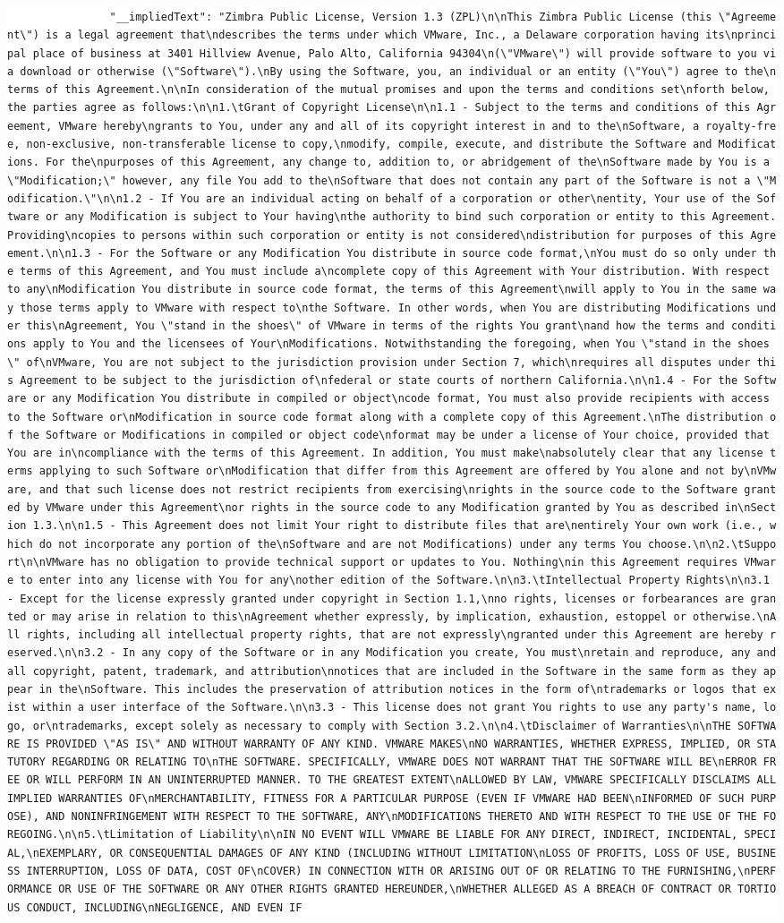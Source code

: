                    "__impliedText": "Zimbra Public License, Version 1.3 (ZPL)\n\nThis Zimbra Public License (this \"Agreement\") is a legal agreement that\ndescribes the terms under which VMware, Inc., a Delaware corporation having its\nprincipal place of business at 3401 Hillview Avenue, Palo Alto, California 94304\n(\"VMware\") will provide software to you via download or otherwise (\"Software\").\nBy using the Software, you, an individual or an entity (\"You\") agree to the\nterms of this Agreement.\n\nIn consideration of the mutual promises and upon the terms and conditions set\nforth below, the parties agree as follows:\n\n1.\tGrant of Copyright License\n\n1.1 - Subject to the terms and conditions of this Agreement, VMware hereby\ngrants to You, under any and all of its copyright interest in and to the\nSoftware, a royalty-free, non-exclusive, non-transferable license to copy,\nmodify, compile, execute, and distribute the Software and Modifications. For the\npurposes of this Agreement, any change to, addition to, or abridgement of the\nSoftware made by You is a \"Modification;\" however, any file You add to the\nSoftware that does not contain any part of the Software is not a \"Modification.\"\n\n1.2 - If You are an individual acting on behalf of a corporation or other\nentity, Your use of the Software or any Modification is subject to Your having\nthe authority to bind such corporation or entity to this Agreement. Providing\ncopies to persons within such corporation or entity is not considered\ndistribution for purposes of this Agreement.\n\n1.3 - For the Software or any Modification You distribute in source code format,\nYou must do so only under the terms of this Agreement, and You must include a\ncomplete copy of this Agreement with Your distribution. With respect to any\nModification You distribute in source code format, the terms of this Agreement\nwill apply to You in the same way those terms apply to VMware with respect to\nthe Software. In other words, when You are distributing Modifications under this\nAgreement, You \"stand in the shoes\" of VMware in terms of the rights You grant\nand how the terms and conditions apply to You and the licensees of Your\nModifications. Notwithstanding the foregoing, when You \"stand in the shoes\" of\nVMware, You are not subject to the jurisdiction provision under Section 7, which\nrequires all disputes under this Agreement to be subject to the jurisdiction of\nfederal or state courts of northern California.\n\n1.4 - For the Software or any Modification You distribute in compiled or object\ncode format, You must also provide recipients with access to the Software or\nModification in source code format along with a complete copy of this Agreement.\nThe distribution of the Software or Modifications in compiled or object code\nformat may be under a license of Your choice, provided that You are in\ncompliance with the terms of this Agreement. In addition, You must make\nabsolutely clear that any license terms applying to such Software or\nModification that differ from this Agreement are offered by You alone and not by\nVMware, and that such license does not restrict recipients from exercising\nrights in the source code to the Software granted by VMware under this Agreement\nor rights in the source code to any Modification granted by You as described in\nSection 1.3.\n\n1.5 - This Agreement does not limit Your right to distribute files that are\nentirely Your own work (i.e., which do not incorporate any portion of the\nSoftware and are not Modifications) under any terms You choose.\n\n2.\tSupport\n\nVMware has no obligation to provide technical support or updates to You. Nothing\nin this Agreement requires VMware to enter into any license with You for any\nother edition of the Software.\n\n3.\tIntellectual Property Rights\n\n3.1 - Except for the license expressly granted under copyright in Section 1.1,\nno rights, licenses or forbearances are granted or may arise in relation to this\nAgreement whether expressly, by implication, exhaustion, estoppel or otherwise.\nAll rights, including all intellectual property rights, that are not expressly\ngranted under this Agreement are hereby reserved.\n\n3.2 - In any copy of the Software or in any Modification you create, You must\nretain and reproduce, any and all copyright, patent, trademark, and attribution\nnotices that are included in the Software in the same form as they appear in the\nSoftware. This includes the preservation of attribution notices in the form of\ntrademarks or logos that exist within a user interface of the Software.\n\n3.3 - This license does not grant You rights to use any party's name, logo, or\ntrademarks, except solely as necessary to comply with Section 3.2.\n\n4.\tDisclaimer of Warranties\n\nTHE SOFTWARE IS PROVIDED \"AS IS\" AND WITHOUT WARRANTY OF ANY KIND. VMWARE MAKES\nNO WARRANTIES, WHETHER EXPRESS, IMPLIED, OR STATUTORY REGARDING OR RELATING TO\nTHE SOFTWARE. SPECIFICALLY, VMWARE DOES NOT WARRANT THAT THE SOFTWARE WILL BE\nERROR FREE OR WILL PERFORM IN AN UNINTERRUPTED MANNER. TO THE GREATEST EXTENT\nALLOWED BY LAW, VMWARE SPECIFICALLY DISCLAIMS ALL IMPLIED WARRANTIES OF\nMERCHANTABILITY, FITNESS FOR A PARTICULAR PURPOSE (EVEN IF VMWARE HAD BEEN\nINFORMED OF SUCH PURPOSE), AND NONINFRINGEMENT WITH RESPECT TO THE SOFTWARE, ANY\nMODIFICATIONS THERETO AND WITH RESPECT TO THE USE OF THE FOREGOING.\n\n5.\tLimitation of Liability\n\nIN NO EVENT WILL VMWARE BE LIABLE FOR ANY DIRECT, INDIRECT, INCIDENTAL, SPECIAL,\nEXEMPLARY, OR CONSEQUENTIAL DAMAGES OF ANY KIND (INCLUDING WITHOUT LIMITATION\nLOSS OF PROFITS, LOSS OF USE, BUSINESS INTERRUPTION, LOSS OF DATA, COST OF\nCOVER) IN CONNECTION WITH OR ARISING OUT OF OR RELATING TO THE FURNISHING,\nPERFORMANCE OR USE OF THE SOFTWARE OR ANY OTHER RIGHTS GRANTED HEREUNDER,\nWHETHER ALLEGED AS A BREACH OF CONTRACT OR TORTIOUS CONDUCT, INCLUDING\nNEGLIGENCE, AND EVEN IF